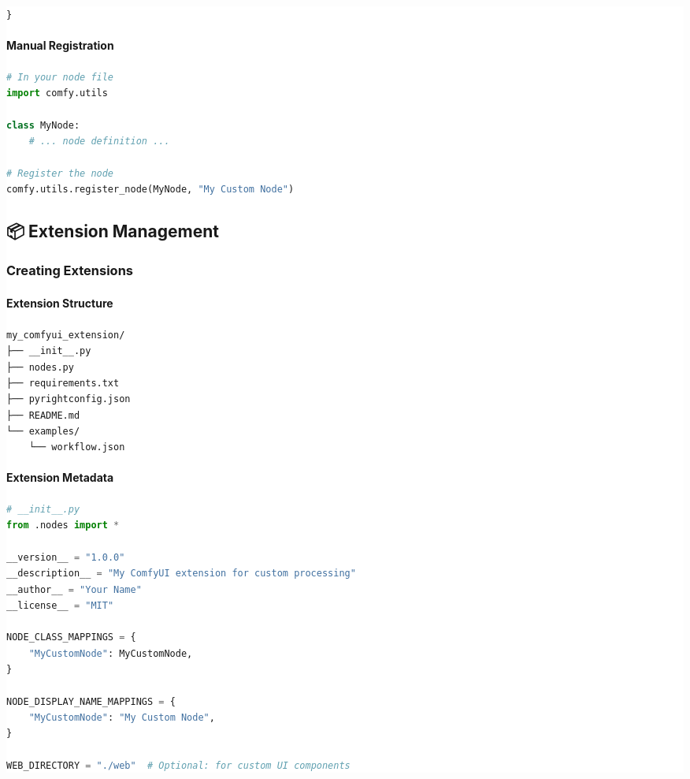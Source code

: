 ```python
}
```

#### Manual Registration
```python
# In your node file
import comfy.utils

class MyNode:
    # ... node definition ...

# Register the node
comfy.utils.register_node(MyNode, "My Custom Node")
```

## 📦 Extension Management

### Creating Extensions

#### Extension Structure
```
my_comfyui_extension/
├── __init__.py
├── nodes.py
├── requirements.txt
├── pyrightconfig.json
├── README.md
└── examples/
    └── workflow.json
```

#### Extension Metadata
```python
# __init__.py
from .nodes import *

__version__ = "1.0.0"
__description__ = "My ComfyUI extension for custom processing"
__author__ = "Your Name"
__license__ = "MIT"

NODE_CLASS_MAPPINGS = {
    "MyCustomNode": MyCustomNode,
}

NODE_DISPLAY_NAME_MAPPINGS = {
    "MyCustomNode": "My Custom Node",
}

WEB_DIRECTORY = "./web"  # Optional: for custom UI components
```
